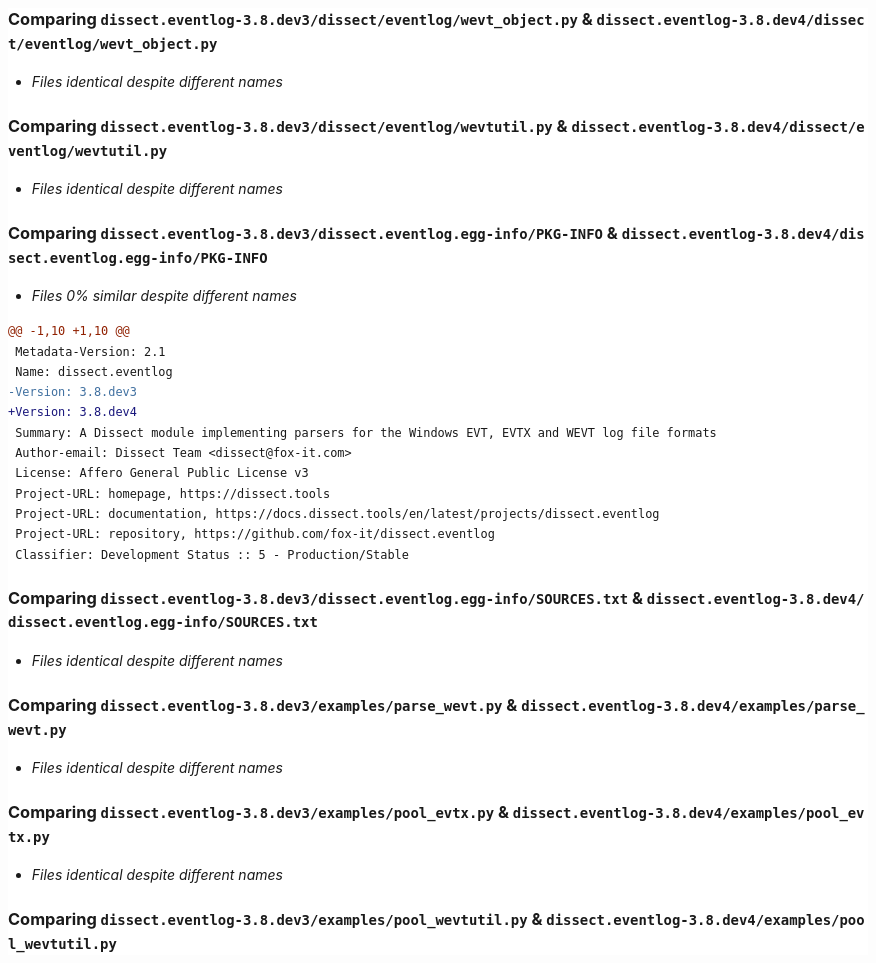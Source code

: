 ### Comparing `dissect.eventlog-3.8.dev3/dissect/eventlog/wevt_object.py` & `dissect.eventlog-3.8.dev4/dissect/eventlog/wevt_object.py`

 * *Files identical despite different names*

### Comparing `dissect.eventlog-3.8.dev3/dissect/eventlog/wevtutil.py` & `dissect.eventlog-3.8.dev4/dissect/eventlog/wevtutil.py`

 * *Files identical despite different names*

### Comparing `dissect.eventlog-3.8.dev3/dissect.eventlog.egg-info/PKG-INFO` & `dissect.eventlog-3.8.dev4/dissect.eventlog.egg-info/PKG-INFO`

 * *Files 0% similar despite different names*

```diff
@@ -1,10 +1,10 @@
 Metadata-Version: 2.1
 Name: dissect.eventlog
-Version: 3.8.dev3
+Version: 3.8.dev4
 Summary: A Dissect module implementing parsers for the Windows EVT, EVTX and WEVT log file formats
 Author-email: Dissect Team <dissect@fox-it.com>
 License: Affero General Public License v3
 Project-URL: homepage, https://dissect.tools
 Project-URL: documentation, https://docs.dissect.tools/en/latest/projects/dissect.eventlog
 Project-URL: repository, https://github.com/fox-it/dissect.eventlog
 Classifier: Development Status :: 5 - Production/Stable
```

### Comparing `dissect.eventlog-3.8.dev3/dissect.eventlog.egg-info/SOURCES.txt` & `dissect.eventlog-3.8.dev4/dissect.eventlog.egg-info/SOURCES.txt`

 * *Files identical despite different names*

### Comparing `dissect.eventlog-3.8.dev3/examples/parse_wevt.py` & `dissect.eventlog-3.8.dev4/examples/parse_wevt.py`

 * *Files identical despite different names*

### Comparing `dissect.eventlog-3.8.dev3/examples/pool_evtx.py` & `dissect.eventlog-3.8.dev4/examples/pool_evtx.py`

 * *Files identical despite different names*

### Comparing `dissect.eventlog-3.8.dev3/examples/pool_wevtutil.py` & `dissect.eventlog-3.8.dev4/examples/pool_wevtutil.py`
